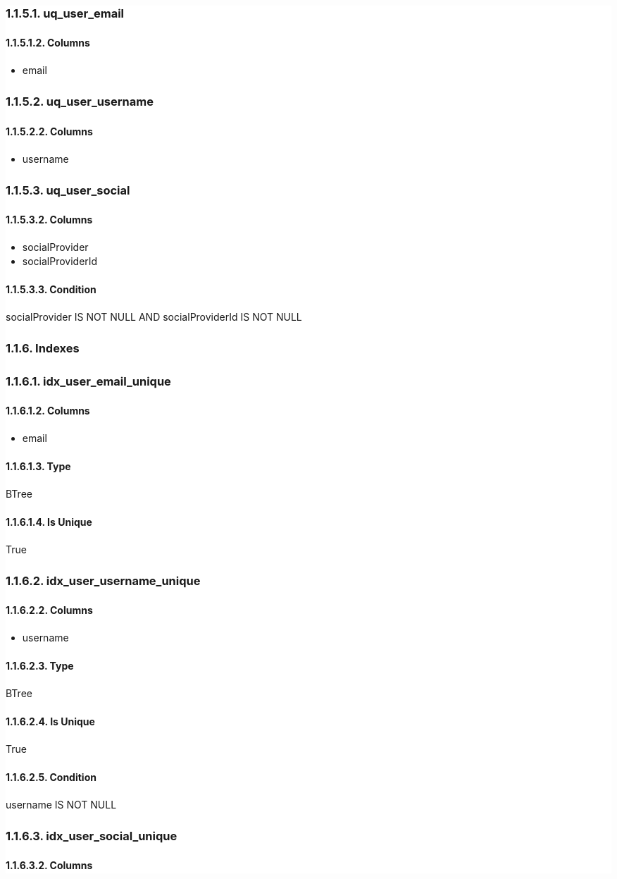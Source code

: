 ### 1.1.5.1. uq_user_email
#### 1.1.5.1.2. Columns

- email

### 1.1.5.2. uq_user_username
#### 1.1.5.2.2. Columns

- username

### 1.1.5.3. uq_user_social
#### 1.1.5.3.2. Columns

- socialProvider
- socialProviderId

#### 1.1.5.3.3. Condition
socialProvider IS NOT NULL AND socialProviderId IS NOT NULL


### 1.1.6. Indexes

### 1.1.6.1. idx_user_email_unique
#### 1.1.6.1.2. Columns

- email

#### 1.1.6.1.3. Type
BTree

#### 1.1.6.1.4. Is Unique
True

### 1.1.6.2. idx_user_username_unique
#### 1.1.6.2.2. Columns

- username

#### 1.1.6.2.3. Type
BTree

#### 1.1.6.2.4. Is Unique
True

#### 1.1.6.2.5. Condition
username IS NOT NULL

### 1.1.6.3. idx_user_social_unique
#### 1.1.6.3.2. Columns
